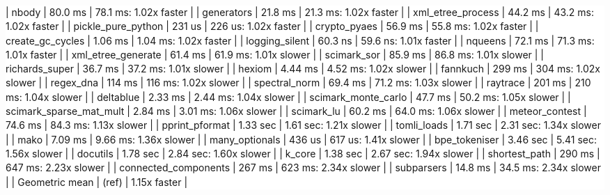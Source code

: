 | nbody                      | 80.0 ms                                                         | 78.1 ms: 1.02x faster                                                            |
| generators                 | 21.8 ms                                                         | 21.3 ms: 1.02x faster                                                            |
| xml_etree_process          | 44.2 ms                                                         | 43.2 ms: 1.02x faster                                                            |
| pickle_pure_python         | 231 us                                                          | 226 us: 1.02x faster                                                             |
| crypto_pyaes               | 56.9 ms                                                         | 55.8 ms: 1.02x faster                                                            |
| create_gc_cycles           | 1.06 ms                                                         | 1.04 ms: 1.02x faster                                                            |
| logging_silent             | 60.3 ns                                                         | 59.6 ns: 1.01x faster                                                            |
| nqueens                    | 72.1 ms                                                         | 71.3 ms: 1.01x faster                                                            |
| xml_etree_generate         | 61.4 ms                                                         | 61.9 ms: 1.01x slower                                                            |
| scimark_sor                | 85.9 ms                                                         | 86.8 ms: 1.01x slower                                                            |
| richards_super             | 36.7 ms                                                         | 37.2 ms: 1.01x slower                                                            |
| hexiom                     | 4.44 ms                                                         | 4.52 ms: 1.02x slower                                                            |
| fannkuch                   | 299 ms                                                          | 304 ms: 1.02x slower                                                             |
| regex_dna                  | 114 ms                                                          | 116 ms: 1.02x slower                                                             |
| spectral_norm              | 69.4 ms                                                         | 71.2 ms: 1.03x slower                                                            |
| raytrace                   | 201 ms                                                          | 210 ms: 1.04x slower                                                             |
| deltablue                  | 2.33 ms                                                         | 2.44 ms: 1.04x slower                                                            |
| scimark_monte_carlo        | 47.7 ms                                                         | 50.2 ms: 1.05x slower                                                            |
| scimark_sparse_mat_mult    | 2.84 ms                                                         | 3.01 ms: 1.06x slower                                                            |
| scimark_lu                 | 60.2 ms                                                         | 64.0 ms: 1.06x slower                                                            |
| meteor_contest             | 74.6 ms                                                         | 84.3 ms: 1.13x slower                                                            |
| pprint_pformat             | 1.33 sec                                                        | 1.61 sec: 1.21x slower                                                           |
| tomli_loads                | 1.71 sec                                                        | 2.31 sec: 1.34x slower                                                           |
| mako                       | 7.09 ms                                                         | 9.66 ms: 1.36x slower                                                            |
| many_optionals             | 436 us                                                          | 617 us: 1.41x slower                                                             |
| bpe_tokeniser              | 3.46 sec                                                        | 5.41 sec: 1.56x slower                                                           |
| docutils                   | 1.78 sec                                                        | 2.84 sec: 1.60x slower                                                           |
| k_core                     | 1.38 sec                                                        | 2.67 sec: 1.94x slower                                                           |
| shortest_path              | 290 ms                                                          | 647 ms: 2.23x slower                                                             |
| connected_components       | 267 ms                                                          | 623 ms: 2.34x slower                                                             |
| subparsers                 | 14.8 ms                                                         | 34.5 ms: 2.34x slower                                                            |
| Geometric mean             | (ref)                                                           | 1.15x faster                                                                     |
